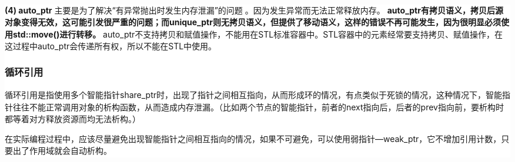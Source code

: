 **(4) auto_ptr**
主要是为了解决“有异常抛出时发生内存泄漏”的问题 。因为发生异常而无法正常释放内存。
**auto_ptr有拷贝语义，拷贝后源对象变得无效，这可能引发很严重的问题；而unique_ptr则无拷贝语义，但提供了移动语义，这样的错误不再可能发生，因为很明显必须使用std::move()进行转移。**
auto_ptr不支持拷贝和赋值操作，不能用在STL标准容器中。STL容器中的元素经常要支持拷贝、赋值操作，在这过程中auto_ptr会传递所有权，所以不能在STL中使用。

### 循环引用

循环引用是指使用多个智能指针share_ptr时，出现了指针之间相互指向，从而形成环的情况，有点类似于死锁的情况，这种情况下，智能指针往往不能正常调用对象的析构函数，从而造成内存泄漏。（比如两个节点的智能指针，前者的next指向后，后者的prev指向前，要析构时都等着对方释放资源而均无法析构。）

在实际编程过程中，应该尽量避免出现智能指针之间相互指向的情况，如果不可避免，可以使用弱指针—weak_ptr，它不增加引用计数，只要出了作用域就会自动析构。